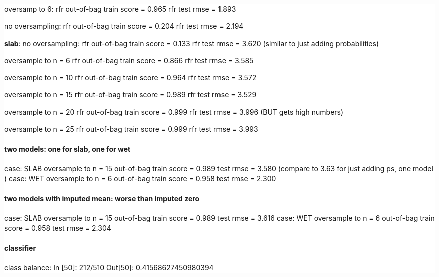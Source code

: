 oversamp to 6:
rfr out-of-bag train score = 0.965
rfr test rmse = 1.893

no oversampling:
rfr out-of-bag train score = 0.204
rfr test rmse = 2.194

__slab__:
no oversampling:
rfr out-of-bag train score = 0.133
rfr test rmse = 3.620 (similar to just adding probabilities)

oversample to n = 6
rfr out-of-bag train score = 0.866
rfr test rmse = 3.585

oversample to n = 10
rfr out-of-bag train score = 0.964
rfr test rmse = 3.572

oversample to n = 15
rfr out-of-bag train score = 0.989
rfr test rmse = 3.529

oversample to n = 20
rfr out-of-bag train score = 0.999
rfr test rmse = 3.996 (BUT gets high numbers)

oversample to n = 25
rfr out-of-bag train score = 0.999
rfr test rmse = 3.993

#### two models: one for slab, one for wet
case: SLAB
oversample to n = 15
out-of-bag train score = 0.989
test rmse = 3.580 (compare to 3.63 for just adding ps, one model )
case: WET
oversample to n = 6
out-of-bag train score = 0.958
test rmse = 2.300

#### two models with imputed mean: worse than imputed zero
case: SLAB
oversample to n = 15
out-of-bag train score = 0.989
test rmse = 3.616
case: WET
oversample to n = 6
out-of-bag train score = 0.958
test rmse = 2.304

#### classifier
class balance: In [50]: 212/510
Out[50]: 0.41568627450980394

